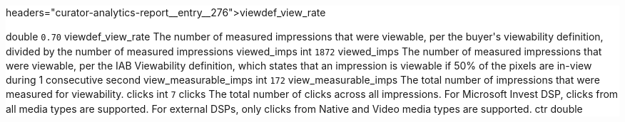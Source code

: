 headers="curator-analytics-report__entry__276">viewdef_view_rate</td>
<td class="entry colsep-1 rowsep-1"
headers="curator-analytics-report__entry__277">double</td>
<td class="entry colsep-1 rowsep-1"
headers="curator-analytics-report__entry__278"><code
class="ph codeph">0.70</code></td>
<td class="entry colsep-1 rowsep-1"
headers="curator-analytics-report__entry__279">viewdef_view_rate</td>
<td class="entry colsep-1 rowsep-1"
headers="curator-analytics-report__entry__280">The number of measured
impressions that were viewable, per the buyer's viewability definition,
divided by the number of measured impressions</td>
</tr>
<tr class="odd row">
<td class="entry colsep-1 rowsep-1"
headers="curator-analytics-report__entry__276">viewed_imps</td>
<td class="entry colsep-1 rowsep-1"
headers="curator-analytics-report__entry__277">int</td>
<td class="entry colsep-1 rowsep-1"
headers="curator-analytics-report__entry__278"><code
class="ph codeph">1872</code></td>
<td class="entry colsep-1 rowsep-1"
headers="curator-analytics-report__entry__279">viewed_imps</td>
<td class="entry colsep-1 rowsep-1"
headers="curator-analytics-report__entry__280">The number of measured
impressions that were viewable, per the IAB Viewability definition,
which states that an impression is viewable if 50% of the pixels are
in-view during 1 consecutive second</td>
</tr>
<tr class="even row">
<td class="entry colsep-1 rowsep-1"
headers="curator-analytics-report__entry__276">view_measurable_imps</td>
<td class="entry colsep-1 rowsep-1"
headers="curator-analytics-report__entry__277">int</td>
<td class="entry colsep-1 rowsep-1"
headers="curator-analytics-report__entry__278"><code
class="ph codeph">172</code></td>
<td class="entry colsep-1 rowsep-1"
headers="curator-analytics-report__entry__279">view_measurable_imps</td>
<td class="entry colsep-1 rowsep-1"
headers="curator-analytics-report__entry__280">The total number of
impressions that were measured for viewability.</td>
</tr>
<tr class="odd row">
<td class="entry colsep-1 rowsep-1"
headers="curator-analytics-report__entry__276">clicks</td>
<td class="entry colsep-1 rowsep-1"
headers="curator-analytics-report__entry__277">int</td>
<td class="entry colsep-1 rowsep-1"
headers="curator-analytics-report__entry__278"><code
class="ph codeph">7</code></td>
<td class="entry colsep-1 rowsep-1"
headers="curator-analytics-report__entry__279">clicks</td>
<td class="entry colsep-1 rowsep-1"
headers="curator-analytics-report__entry__280">The total number of
clicks across all impressions. For Microsoft Invest
DSP, clicks from all media types are supported. For external
DSPs, only clicks from Native and Video media types are supported.</td>
</tr>
<tr class="even row">
<td class="entry colsep-1 rowsep-1"
headers="curator-analytics-report__entry__276">ctr</td>
<td class="entry colsep-1 rowsep-1"
headers="curator-analytics-report__entry__277">double</td>